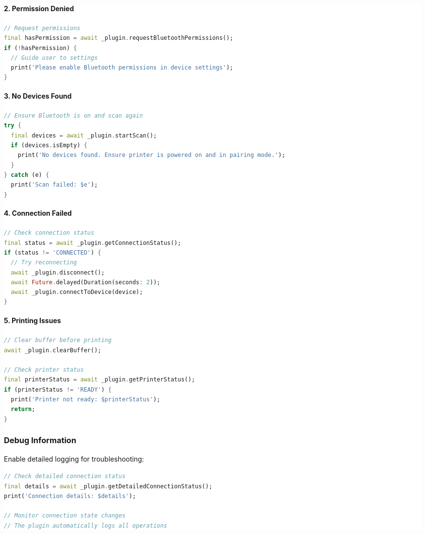 #### **2. Permission Denied**
```dart
// Request permissions
final hasPermission = await _plugin.requestBluetoothPermissions();
if (!hasPermission) {
  // Guide user to settings
  print('Please enable Bluetooth permissions in device settings');
}
```

#### **3. No Devices Found**
```dart
// Ensure Bluetooth is on and scan again
try {
  final devices = await _plugin.startScan();
  if (devices.isEmpty) {
    print('No devices found. Ensure printer is powered on and in pairing mode.');
  }
} catch (e) {
  print('Scan failed: $e');
}
```

#### **4. Connection Failed**
```dart
// Check connection status
final status = await _plugin.getConnectionStatus();
if (status != 'CONNECTED') {
  // Try reconnecting
  await _plugin.disconnect();
  await Future.delayed(Duration(seconds: 2));
  await _plugin.connectToDevice(device);
}
```

#### **5. Printing Issues**
```dart
// Clear buffer before printing
await _plugin.clearBuffer();

// Check printer status
final printerStatus = await _plugin.getPrinterStatus();
if (printerStatus != 'READY') {
  print('Printer not ready: $printerStatus');
  return;
}
```

### **Debug Information**

Enable detailed logging for troubleshooting:

```dart
// Check detailed connection status
final details = await _plugin.getDetailedConnectionStatus();
print('Connection details: $details');

// Monitor connection state changes
// The plugin automatically logs all operations
```
